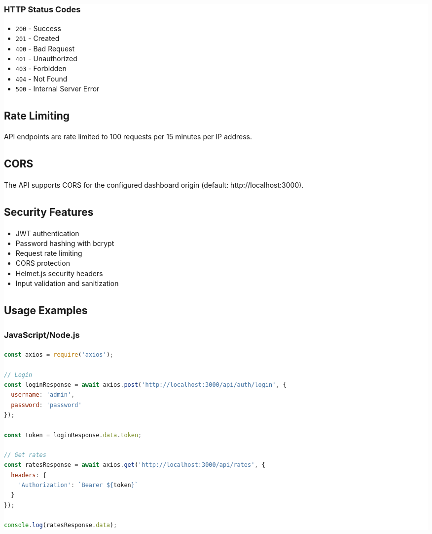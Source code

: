 ### HTTP Status Codes

- `200` - Success
- `201` - Created
- `400` - Bad Request
- `401` - Unauthorized
- `403` - Forbidden
- `404` - Not Found
- `500` - Internal Server Error

## Rate Limiting

API endpoints are rate limited to 100 requests per 15 minutes per IP address.

## CORS

The API supports CORS for the configured dashboard origin (default: http://localhost:3000).

## Security Features

- JWT authentication
- Password hashing with bcrypt
- Request rate limiting
- CORS protection
- Helmet.js security headers
- Input validation and sanitization

## Usage Examples

### JavaScript/Node.js

```javascript
const axios = require('axios');

// Login
const loginResponse = await axios.post('http://localhost:3000/api/auth/login', {
  username: 'admin',
  password: 'password'
});

const token = loginResponse.data.token;

// Get rates
const ratesResponse = await axios.get('http://localhost:3000/api/rates', {
  headers: {
    'Authorization': `Bearer ${token}`
  }
});

console.log(ratesResponse.data);
```
